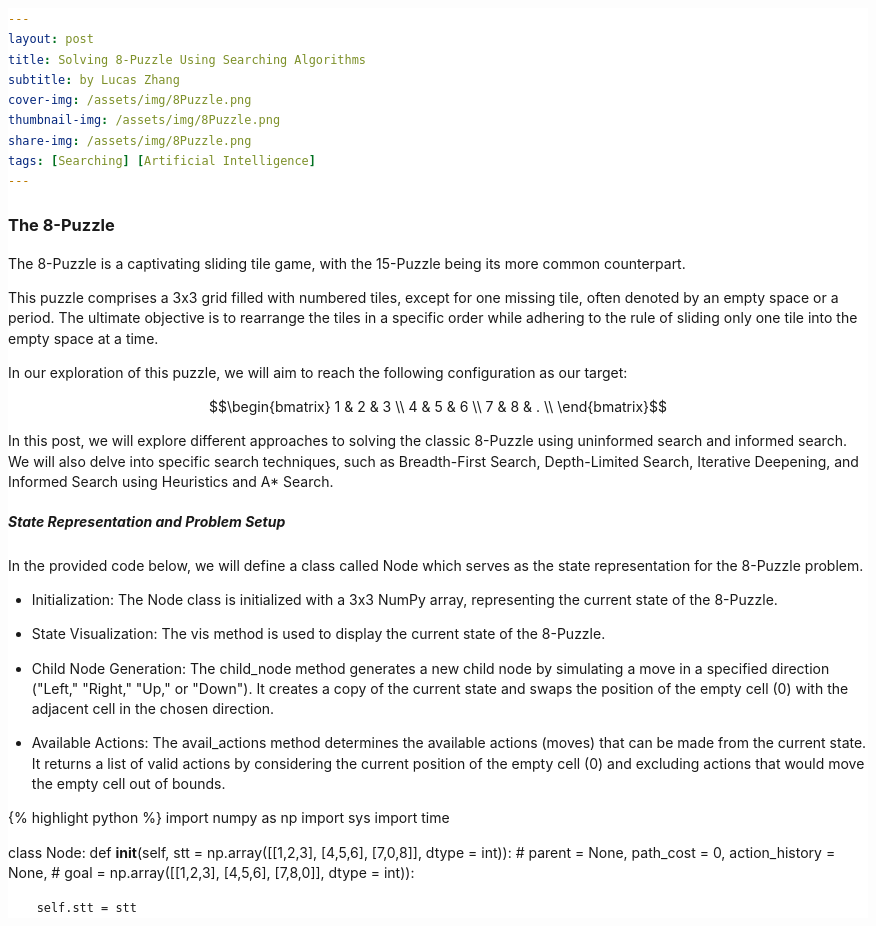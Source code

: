 ```yaml
---
layout: post
title: Solving 8-Puzzle Using Searching Algorithms
subtitle: by Lucas Zhang
cover-img: /assets/img/8Puzzle.png
thumbnail-img: /assets/img/8Puzzle.png
share-img: /assets/img/8Puzzle.png
tags: [Searching] [Artificial Intelligence]
---
```


### The 8-Puzzle

The 8-Puzzle is a captivating sliding tile game, with the 15-Puzzle being its more common counterpart.

This puzzle comprises a 3x3 grid filled with numbered tiles, except for one missing tile, often denoted by an empty space or a period. The ultimate objective is to rearrange the tiles in a specific order while adhering to the rule of sliding only one tile into the empty space at a time.

In our exploration of this puzzle, we will aim to reach the following configuration as our target:

$$\begin{bmatrix}
1 & 2 & 3 \\
4 & 5 & 6 \\
7 & 8 & . \\
\end{bmatrix}$$

In this post, we will explore different approaches to solving the classic 8-Puzzle using uninformed search and informed search. We will also delve into specific search techniques, such as Breadth-First Search, Depth-Limited Search, Iterative Deepening, and Informed Search using Heuristics and A\* Search.

##### State Representation and Problem Setup

In the provided code below, we will define a class called Node which serves as the state representation for the 8-Puzzle problem. 

*  Initialization: The Node class is initialized with a 3x3 NumPy array, representing the current state of the 8-Puzzle. 

*  State Visualization: The vis method is used to display the current state of the 8-Puzzle. 

*  Child Node Generation: The child_node method generates a new child node by simulating a move in a specified direction ("Left," "Right," "Up," or "Down"). It creates a copy of the current state and swaps the position of the empty cell (0) with the adjacent cell in the chosen direction.

*  Available Actions: The avail_actions method determines the available actions (moves) that can be made from the current state. It returns a list of valid actions by considering the current position of the empty cell (0) and excluding actions that would move the empty cell out of bounds.

{% highlight python %}
import numpy as np
import sys
import time

class Node:
    def __init__(self, stt = np.array([[1,2,3], [4,5,6], [7,0,8]], dtype = int)):
                 # parent = None, path_cost = 0, action_history = None,
                 # goal = np.array([[1,2,3], [4,5,6], [7,8,0]], dtype = int)):

        self.stt = stt
